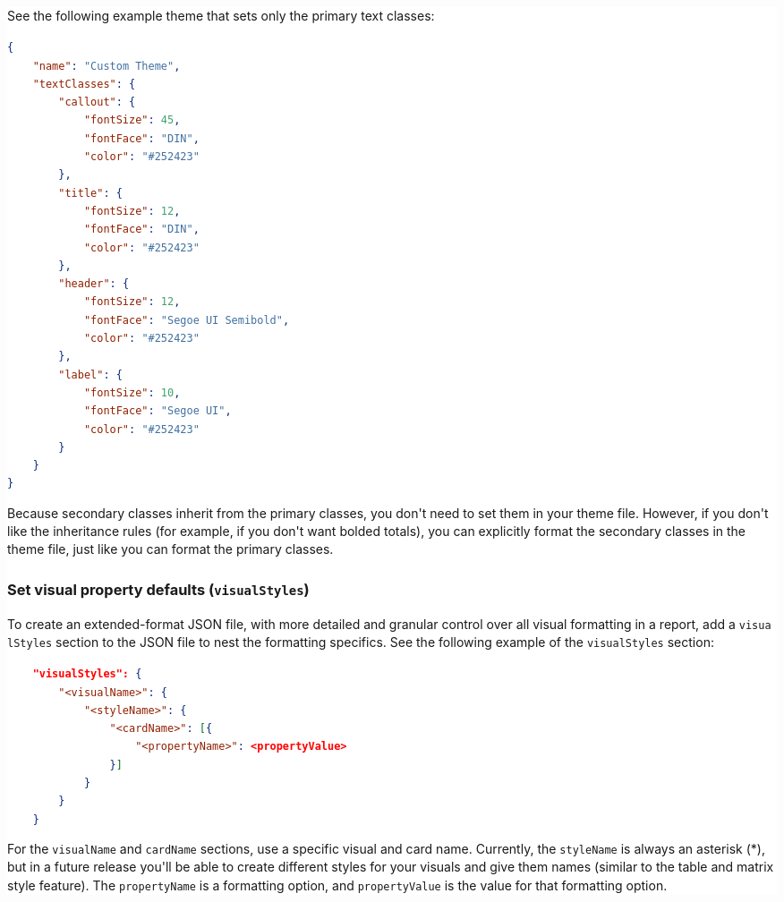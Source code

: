 See the following example theme that sets only the primary text classes:

```json
{
    "name": "Custom Theme",
    "textClasses": {
        "callout": {
            "fontSize": 45,
            "fontFace": "DIN",
            "color": "#252423"
        },
        "title": {
            "fontSize": 12,
            "fontFace": "DIN",
            "color": "#252423"
        },
        "header": {
            "fontSize": 12,
            "fontFace": "Segoe UI Semibold",
            "color": "#252423"
        },
        "label": {
            "fontSize": 10,
            "fontFace": "Segoe UI",
            "color": "#252423"
        }
    }
}
```

Because secondary classes inherit from the primary classes, you don't need to set them in your theme file. However, if you don't like the inheritance rules (for example, if you don't want bolded totals), you can explicitly format the secondary classes in the theme file, just like you can format the primary classes.

### Set visual property defaults (`visualStyles`)

To create an extended-format JSON file, with more detailed and granular control over all visual formatting in a report, add a `visualStyles` section to the JSON file to nest the formatting specifics. See the following example of the `visualStyles` section:

```json
    "visualStyles": {
        "<visualName>": {
            "<styleName>": {
                "<cardName>": [{
                    "<propertyName>": <propertyValue>
                }]
            }
        }
    }
```

For the `visualName` and `cardName` sections, use a specific visual and card name. Currently, the `styleName` is always an asterisk (*), but in a future release you'll be able to create different styles for your visuals and give them names (similar to the table and matrix style feature). The `propertyName` is a formatting option, and `propertyValue` is the value for that formatting option.
